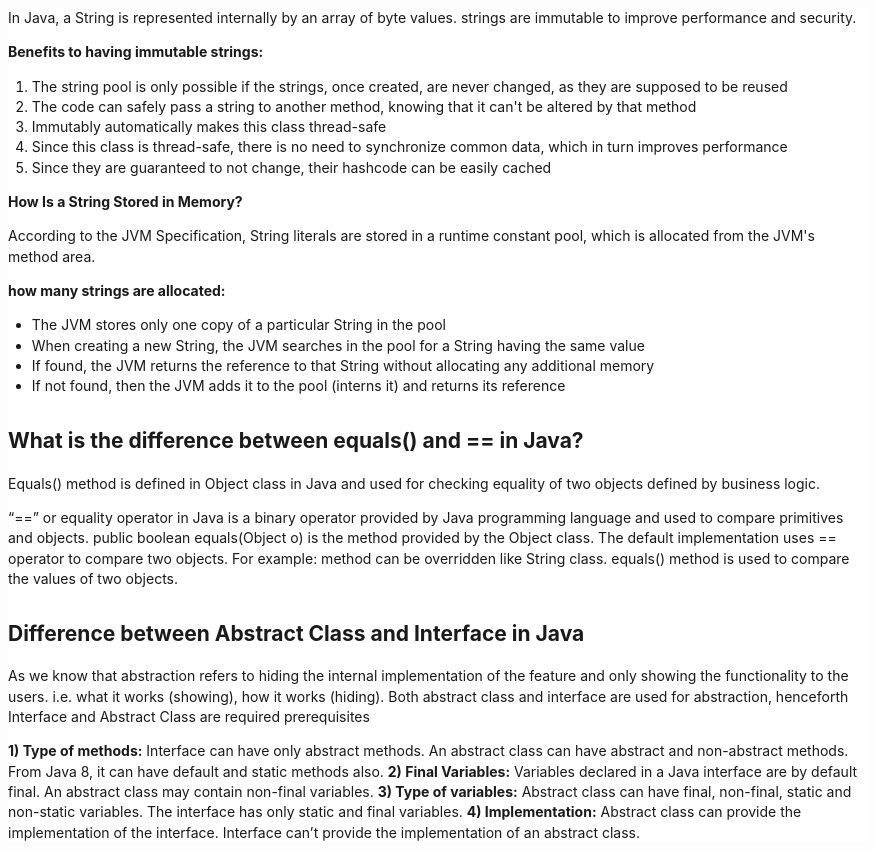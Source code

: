 In Java, a String is represented internally by an array of byte values. strings are immutable to improve performance and security.

**Benefits to having immutable strings:**

1) The string pool is only possible if the strings, once created, are never changed, as they are supposed to be reused
2) The code can safely pass a string to another method, knowing that it can't be altered by that method
3) Immutably automatically makes this class thread-safe
4) Since this class is thread-safe, there is no need to synchronize common data, which in turn improves performance
5) Since they are guaranteed to not change, their hashcode can be easily cached

**How Is a String Stored in Memory?**

According to the JVM Specification, String literals are stored in a runtime constant pool, which is allocated from the JVM's method area.

**how many strings are allocated:**

- The JVM stores only one copy of a particular String in the pool
- When creating a new String, the JVM searches in the pool for a String having the same value
- If found, the JVM returns the reference to that String without allocating any additional memory
- If not found, then the JVM adds it to the pool (interns it) and returns its reference

## What is the difference between equals() and == in Java?

Equals() method is defined in Object class in Java and used for checking equality of two objects defined by business logic.

“==” or equality operator in Java is a binary operator provided by Java programming language and used to compare primitives and objects. public boolean equals(Object o) is the method provided by the Object class. The default implementation uses == operator to compare two objects. For example: method can be overridden like String class. equals() method is used to compare the values of two objects.

## Difference between Abstract Class and Interface in Java

As we know that abstraction refers to hiding the internal implementation of the feature and only showing the functionality to the users. i.e. what it works (showing), how it works (hiding). Both abstract class and interface are used for abstraction, henceforth Interface and Abstract Class are required prerequisites

**1) Type of methods:** 
Interface can have only abstract methods. An abstract class can have abstract and non-abstract methods. From Java 8, it can have default and static methods also.
**2) Final Variables:**
Variables declared in a Java interface are by default final. An abstract class may contain non-final variables.
**3) Type of variables:** 
Abstract class can have final, non-final, static and non-static variables. The interface has only static and final variables.
**4) Implementation:**
Abstract class can provide the implementation of the interface. Interface can’t provide the implementation of an abstract class.

